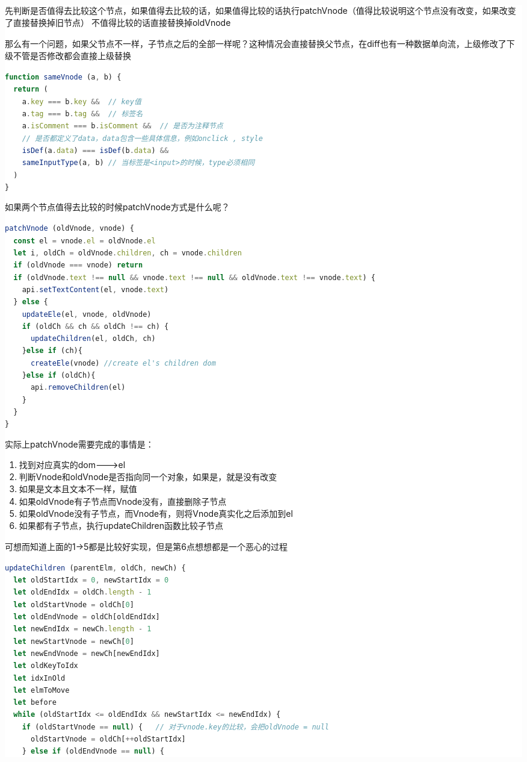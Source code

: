 先判断是否值得去比较这个节点，如果值得去比较的话，如果值得比较的话执行patchVnode（值得比较说明这个节点没有改变，如果改变了直接替换掉旧节点）
不值得比较的话直接替换掉oldVnode

那么有一个问题，如果父节点不一样，子节点之后的全部一样呢？这种情况会直接替换父节点，在diff也有一种数据单向流，上级修改了下级不管是否修改都会直接上级替换

```js
function sameVnode (a, b) {
  return (
    a.key === b.key &&  // key值
    a.tag === b.tag &&  // 标签名
    a.isComment === b.isComment &&  // 是否为注释节点
    // 是否都定义了data，data包含一些具体信息，例如onclick , style
    isDef(a.data) === isDef(b.data) &&  
    sameInputType(a, b) // 当标签是<input>的时候，type必须相同
  )
}
```

如果两个节点值得去比较的时候patchVnode方式是什么呢？

```js
patchVnode (oldVnode, vnode) {
  const el = vnode.el = oldVnode.el
  let i, oldCh = oldVnode.children, ch = vnode.children
  if (oldVnode === vnode) return
  if (oldVnode.text !== null && vnode.text !== null && oldVnode.text !== vnode.text) {
    api.setTextContent(el, vnode.text)
  } else {
    updateEle(el, vnode, oldVnode)
    if (oldCh && ch && oldCh !== ch) {
      updateChildren(el, oldCh, ch)
    }else if (ch){
      createEle(vnode) //create el's children dom
    }else if (oldCh){
      api.removeChildren(el)
    }
  }
}
```

实际上patchVnode需要完成的事情是：

1. 找到对应真实的dom--->el
2. 判断Vnode和oldVnode是否指向同一个对象，如果是，就是没有改变
3. 如果是文本且文本不一样，赋值
4. 如果oldVnode有子节点而Vnode没有，直接删除子节点
5. 如果oldVnode没有子节点，而Vnode有，则将Vnode真实化之后添加到el
6. 如果都有子节点，执行updateChildren函数比较子节点

可想而知道上面的1->5都是比较好实现，但是第6点想想都是一个恶心的过程

```js
updateChildren (parentElm, oldCh, newCh) {
  let oldStartIdx = 0, newStartIdx = 0
  let oldEndIdx = oldCh.length - 1
  let oldStartVnode = oldCh[0]
  let oldEndVnode = oldCh[oldEndIdx]
  let newEndIdx = newCh.length - 1
  let newStartVnode = newCh[0]
  let newEndVnode = newCh[newEndIdx]
  let oldKeyToIdx
  let idxInOld
  let elmToMove
  let before
  while (oldStartIdx <= oldEndIdx && newStartIdx <= newEndIdx) {
    if (oldStartVnode == null) {   // 对于vnode.key的比较，会把oldVnode = null
      oldStartVnode = oldCh[++oldStartIdx]
    } else if (oldEndVnode == null) {
```